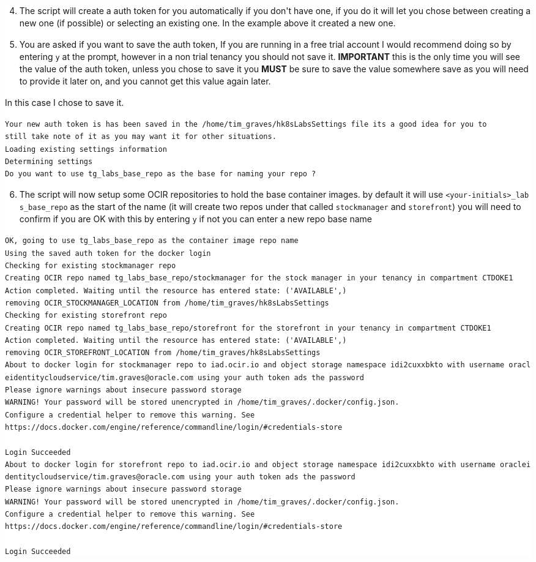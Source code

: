   4. The script will create a auth token for you automatically if you don't have one, if you do it will let you chose between creating a new one (if possible) or selecting an existing one. In the example above it created a new one.
  
  5. You are asked if you want to save the auth token, If you are running in a free trial account I would recommend doing so by entering `y` at the prompt, however in a non trial tenancy you should not save it. **IMPORTANT** this is the only time you will see the value of the auth token, unless you chose to save it you **MUST** be sure to save the value somewhere save as you will need to provide it later on, and you cannot get this value again later.
  
  In this case I chose to save it.
  
  ```
  Your new auth token is has been saved in the /home/tim_graves/hk8sLabsSettings file its a good idea for you to
still take note of it as you may want it for other situations.
Loading existing settings information
Determining settings
Do you want to use tg_labs_base_repo as the base for naming your repo ? 
```
  
  6. The script will now setup some OCIR repositories to hold the base container images. by default it will use `<your-initials>_labs_base_repo` as the start of the name (it will create two repos under that called `stockmanager` and `storefront`) you will need to confirm if you are OK with this by entering `y` if not you can enter a new repo base name
  
  ```
  OK, going to use tg_labs_base_repo as the container image repo name
Using the saved auth token for the docker login
Checking for existing stockmanager repo
Creating OCIR repo named tg_labs_base_repo/stockmanager for the stock manager in your tenancy in compartment CTDOKE1
Action completed. Waiting until the resource has entered state: ('AVAILABLE',)
removing OCIR_STOCKMANAGER_LOCATION from /home/tim_graves/hk8sLabsSettings
Checking for existing storefront repo
Creating OCIR repo named tg_labs_base_repo/storefront for the storefront in your tenancy in compartment CTDOKE1
Action completed. Waiting until the resource has entered state: ('AVAILABLE',)
removing OCIR_STOREFRONT_LOCATION from /home/tim_graves/hk8sLabsSettings
About to docker login for stockmanager repo to iad.ocir.io and object storage namespace idi2cuxxbkto with username oracleidentitycloudservice/tim.graves@oracle.com using your auth token ads the password
Please ignore warnings about insecure password storage
WARNING! Your password will be stored unencrypted in /home/tim_graves/.docker/config.json.
Configure a credential helper to remove this warning. See
https://docs.docker.com/engine/reference/commandline/login/#credentials-store

Login Succeeded
About to docker login for storefront repo to iad.ocir.io and object storage namespace idi2cuxxbkto with username oracleidentitycloudservice/tim.graves@oracle.com using your auth token ads the password
Please ignore warnings about insecure password storage
WARNING! Your password will be stored unencrypted in /home/tim_graves/.docker/config.json.
Configure a credential helper to remove this warning. See
https://docs.docker.com/engine/reference/commandline/login/#credentials-store

Login Succeeded
```
